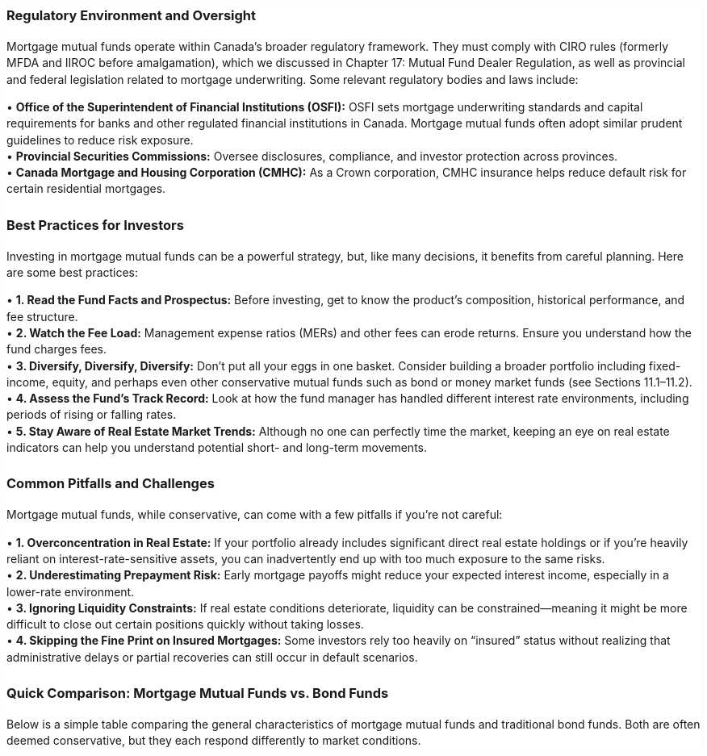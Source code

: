 ### Regulatory Environment and Oversight

Mortgage mutual funds operate within Canada’s broader regulatory framework. They must comply with CIRO rules (formerly MFDA and IIROC before amalgamation), which we discussed in Chapter 17: Mutual Fund Dealer Regulation, as well as provincial and federal legislation related to mortgage underwriting. Some relevant regulatory bodies and laws include:

• **Office of the Superintendent of Financial Institutions (OSFI):** OSFI sets mortgage underwriting standards and capital requirements for banks and other regulated financial institutions in Canada. Mortgage mutual funds often adopt similar prudent guidelines to reduce risk exposure.  
• **Provincial Securities Commissions:** Oversee disclosures, compliance, and investor protection across provinces.  
• **Canada Mortgage and Housing Corporation (CMHC):** As a Crown corporation, CMHC insurance helps reduce default risk for certain residential mortgages.

### Best Practices for Investors

Investing in mortgage mutual funds can be a powerful strategy, but, like many decisions, it benefits from careful planning. Here are some best practices:

• **1. Read the Fund Facts and Prospectus:** Before investing, get to know the product’s composition, historical performance, and fee structure.  
• **2. Watch the Fee Load:** Management expense ratios (MERs) and other fees can erode returns. Ensure you understand how the fund charges fees.  
• **3. Diversify, Diversify, Diversify:** Don’t put all your eggs in one basket. Consider building a broader portfolio including fixed-income, equity, and perhaps even other conservative mutual funds such as bond or money market funds (see Sections 11.1–11.2).  
• **4. Assess the Fund’s Track Record:** Look at how the fund manager has handled different interest rate environments, including periods of rising or falling rates.  
• **5. Stay Aware of Real Estate Market Trends:** Although no one can perfectly time the market, keeping an eye on real estate indicators can help you understand potential short- and long-term movements.  

### Common Pitfalls and Challenges

Mortgage mutual funds, while conservative, can come with a few pitfalls if you’re not careful:

• **1. Overconcentration in Real Estate:** If your portfolio already includes significant direct real estate holdings or if you’re heavily reliant on interest-rate-sensitive assets, you can inadvertently end up with too much exposure to the same risks.  
• **2. Underestimating Prepayment Risk:** Early mortgage payoffs might reduce your expected interest income, especially in a lower-rate environment.  
• **3. Ignoring Liquidity Constraints:** If real estate conditions deteriorate, liquidity can be constrained—meaning it might be more difficult to close out certain positions quickly without taking losses.  
• **4. Skipping the Fine Print on Insured Mortgages:** Some investors rely too heavily on “insured” status without realizing that administrative delays or partial recoveries can still occur in default scenarios.  

### Quick Comparison: Mortgage Mutual Funds vs. Bond Funds

Below is a simple table comparing the general characteristics of mortgage mutual funds and traditional bond funds. Both are often deemed conservative, but they each respond differently to market conditions.
